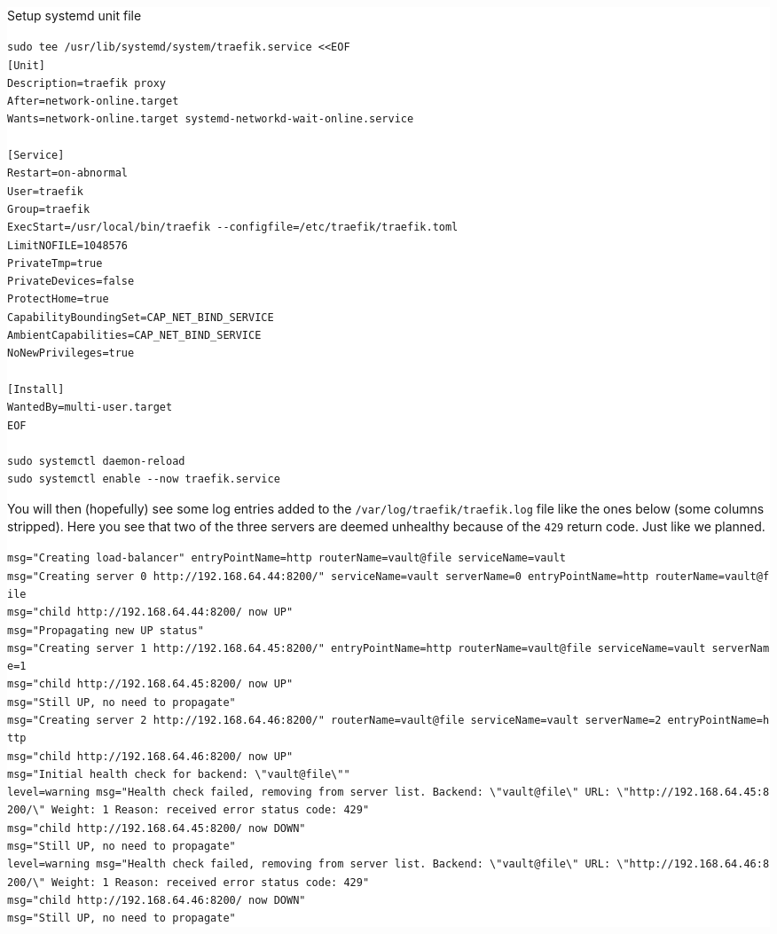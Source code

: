 Setup systemd unit file

```shell
sudo tee /usr/lib/systemd/system/traefik.service <<EOF
[Unit]
Description=traefik proxy
After=network-online.target
Wants=network-online.target systemd-networkd-wait-online.service

[Service]
Restart=on-abnormal
User=traefik
Group=traefik
ExecStart=/usr/local/bin/traefik --configfile=/etc/traefik/traefik.toml
LimitNOFILE=1048576
PrivateTmp=true
PrivateDevices=false
ProtectHome=true
CapabilityBoundingSet=CAP_NET_BIND_SERVICE
AmbientCapabilities=CAP_NET_BIND_SERVICE
NoNewPrivileges=true

[Install]
WantedBy=multi-user.target
EOF

sudo systemctl daemon-reload
sudo systemctl enable --now traefik.service
```

You will then (hopefully) see some log entries added to the `/var/log/traefik/traefik.log` file like the ones below (some columns stripped). Here you see that two of the three servers are deemed unhealthy because of the `429` return code. Just like we planned.

```text
msg="Creating load-balancer" entryPointName=http routerName=vault@file serviceName=vault
msg="Creating server 0 http://192.168.64.44:8200/" serviceName=vault serverName=0 entryPointName=http routerName=vault@file
msg="child http://192.168.64.44:8200/ now UP"
msg="Propagating new UP status"
msg="Creating server 1 http://192.168.64.45:8200/" entryPointName=http routerName=vault@file serviceName=vault serverName=1
msg="child http://192.168.64.45:8200/ now UP"
msg="Still UP, no need to propagate"
msg="Creating server 2 http://192.168.64.46:8200/" routerName=vault@file serviceName=vault serverName=2 entryPointName=http
msg="child http://192.168.64.46:8200/ now UP"
msg="Initial health check for backend: \"vault@file\""
level=warning msg="Health check failed, removing from server list. Backend: \"vault@file\" URL: \"http://192.168.64.45:8200/\" Weight: 1 Reason: received error status code: 429"
msg="child http://192.168.64.45:8200/ now DOWN"
msg="Still UP, no need to propagate"
level=warning msg="Health check failed, removing from server list. Backend: \"vault@file\" URL: \"http://192.168.64.46:8200/\" Weight: 1 Reason: received error status code: 429"
msg="child http://192.168.64.46:8200/ now DOWN"
msg="Still UP, no need to propagate"
```
